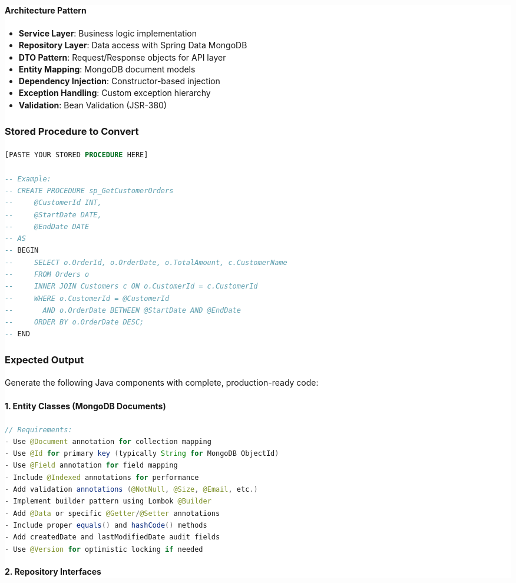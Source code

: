 #### Architecture Pattern

- **Service Layer**: Business logic implementation
- **Repository Layer**: Data access with Spring Data MongoDB
- **DTO Pattern**: Request/Response objects for API layer
- **Entity Mapping**: MongoDB document models
- **Dependency Injection**: Constructor-based injection
- **Exception Handling**: Custom exception hierarchy
- **Validation**: Bean Validation (JSR-380)

### Stored Procedure to Convert

```sql
[PASTE YOUR STORED PROCEDURE HERE]

-- Example:
-- CREATE PROCEDURE sp_GetCustomerOrders
--     @CustomerId INT,
--     @StartDate DATE,
--     @EndDate DATE
-- AS
-- BEGIN
--     SELECT o.OrderId, o.OrderDate, o.TotalAmount, c.CustomerName
--     FROM Orders o
--     INNER JOIN Customers c ON o.CustomerId = c.CustomerId
--     WHERE o.CustomerId = @CustomerId
--       AND o.OrderDate BETWEEN @StartDate AND @EndDate
--     ORDER BY o.OrderDate DESC;
-- END
```

### Expected Output

Generate the following Java components with complete, production-ready code:

#### 1. Entity Classes (MongoDB Documents)

```java
// Requirements:
- Use @Document annotation for collection mapping
- Use @Id for primary key (typically String for MongoDB ObjectId)
- Use @Field annotation for field mapping
- Include @Indexed annotations for performance
- Add validation annotations (@NotNull, @Size, @Email, etc.)
- Implement builder pattern using Lombok @Builder
- Add @Data or specific @Getter/@Setter annotations
- Include proper equals() and hashCode() methods
- Add createdDate and lastModifiedDate audit fields
- Use @Version for optimistic locking if needed
```

#### 2. Repository Interfaces
